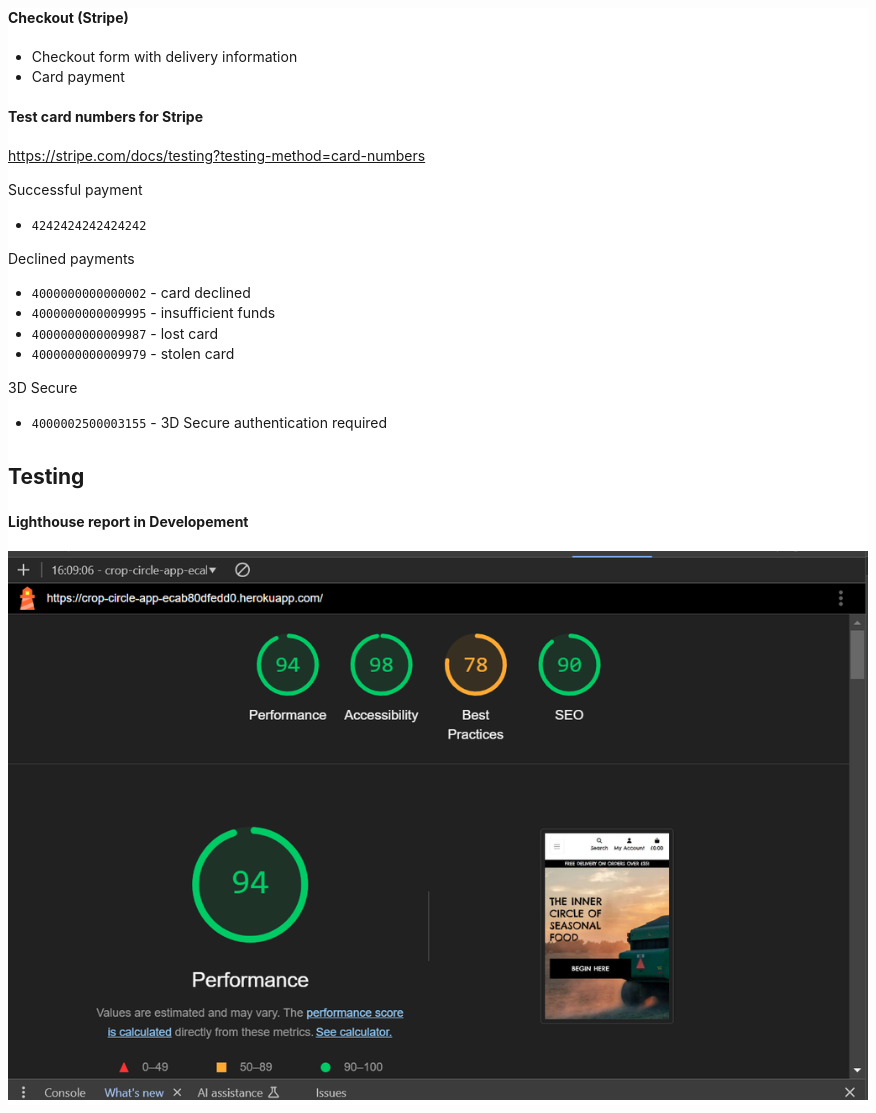 #### Checkout (Stripe)
- Checkout form with delivery information
- Card payment

#### Test card numbers for Stripe
https://stripe.com/docs/testing?testing-method=card-numbers

Successful payment
- `4242424242424242`

Declined payments
- `4000000000000002` - card declined
- `4000000000009995` - insufficient funds
- `4000000000009987` - lost card
- `4000000000009979` - stolen card

3D Secure
- `4000002500003155` - 3D Secure authentication required


## Testing

#### Lighthouse report in Developement

![Lighthouse Report Dev](./assets/Lighthouse_Report_Dev.png)
